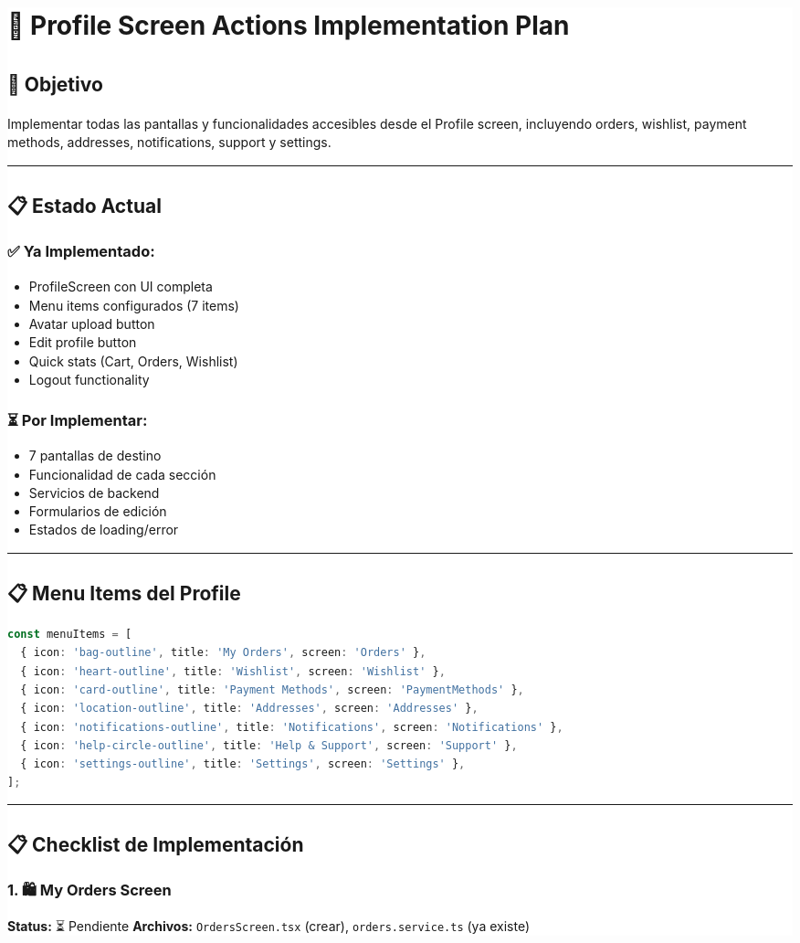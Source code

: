# 👤 Profile Screen Actions Implementation Plan

## 🎯 Objetivo
Implementar todas las pantallas y funcionalidades accesibles desde el Profile screen, incluyendo orders, wishlist, payment methods, addresses, notifications, support y settings.

---

## 📋 Estado Actual

### ✅ Ya Implementado:
- ProfileScreen con UI completa
- Menu items configurados (7 items)
- Avatar upload button
- Edit profile button
- Quick stats (Cart, Orders, Wishlist)
- Logout functionality

### ⏳ Por Implementar:
- 7 pantallas de destino
- Funcionalidad de cada sección
- Servicios de backend
- Formularios de edición
- Estados de loading/error

---

## 📋 Menu Items del Profile

```typescript
const menuItems = [
  { icon: 'bag-outline', title: 'My Orders', screen: 'Orders' },
  { icon: 'heart-outline', title: 'Wishlist', screen: 'Wishlist' },
  { icon: 'card-outline', title: 'Payment Methods', screen: 'PaymentMethods' },
  { icon: 'location-outline', title: 'Addresses', screen: 'Addresses' },
  { icon: 'notifications-outline', title: 'Notifications', screen: 'Notifications' },
  { icon: 'help-circle-outline', title: 'Help & Support', screen: 'Support' },
  { icon: 'settings-outline', title: 'Settings', screen: 'Settings' },
];
```

---

## 📋 Checklist de Implementación

### 1. 🛍️ My Orders Screen
**Status:** ⏳ Pendiente
**Archivos:** `OrdersScreen.tsx` (crear), `orders.service.ts` (ya existe)
